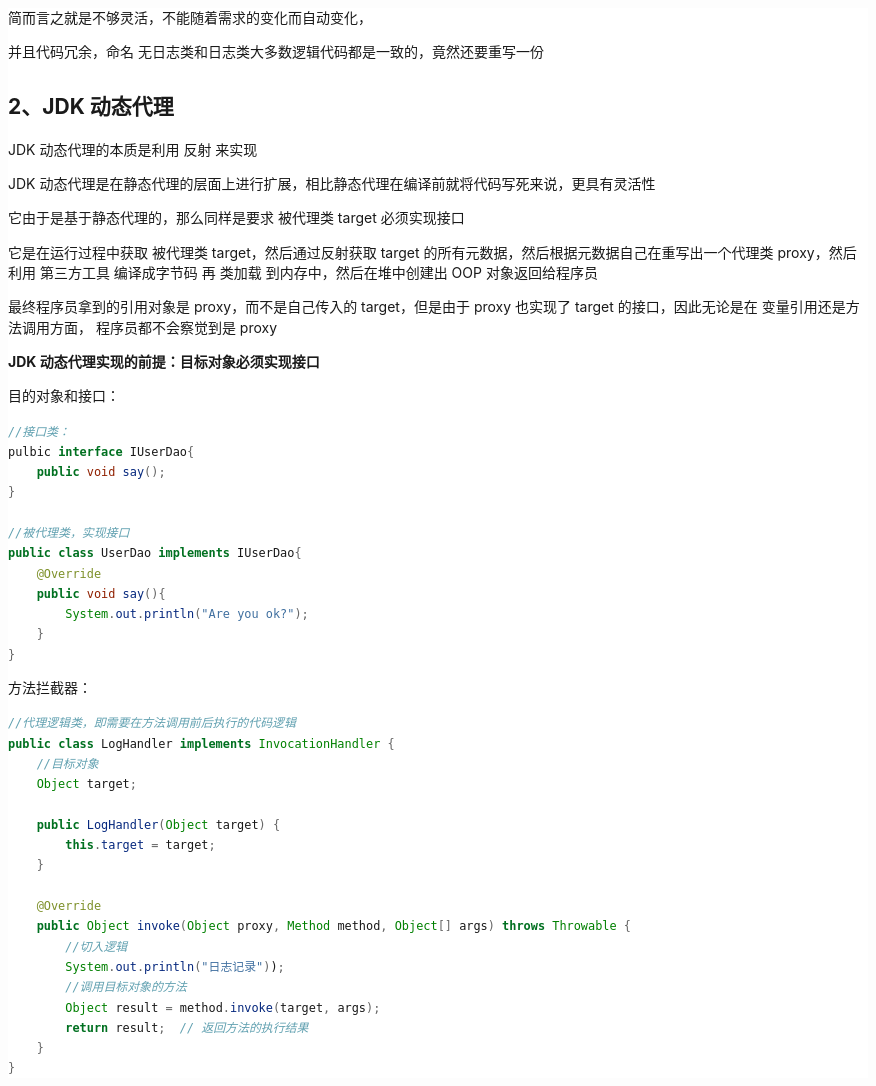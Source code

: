 简而言之就是不够灵活，不能随着需求的变化而自动变化，

并且代码冗余，命名 无日志类和日志类大多数逻辑代码都是一致的，竟然还要重写一份



## 2、JDK 动态代理

JDK 动态代理的本质是利用 反射 来实现

JDK 动态代理是在静态代理的层面上进行扩展，相比静态代理在编译前就将代码写死来说，更具有灵活性

它由于是基于静态代理的，那么同样是要求 被代理类 target 必须实现接口

它是在运行过程中获取 被代理类 target，然后通过反射获取 target 的所有元数据，然后根据元数据自己在重写出一个代理类 proxy，然后利用 第三方工具 编译成字节码 再 类加载 到内存中，然后在堆中创建出 OOP 对象返回给程序员

最终程序员拿到的引用对象是 proxy，而不是自己传入的 target，但是由于 proxy 也实现了 target 的接口，因此无论是在 变量引用还是方法调用方面， 程序员都不会察觉到是 proxy



**JDK 动态代理实现的前提：目标对象必须实现接口**



目的对象和接口：

```java
//接口类：
pulbic interface IUserDao{
	public void say();
}

//被代理类，实现接口
public class UserDao implements IUserDao{
    @Override
    public void say(){
        System.out.println("Are you ok?");
    }
}
```



方法拦截器：

```java
//代理逻辑类，即需要在方法调用前后执行的代码逻辑
public class LogHandler implements InvocationHandler {
    //目标对象
    Object target;  

    public LogHandler(Object target) {
        this.target = target;
    }
    
    @Override
    public Object invoke(Object proxy, Method method, Object[] args) throws Throwable {
        //切入逻辑
        System.out.println("日志记录"));
        //调用目标对象的方法
        Object result = method.invoke(target, args); 
        return result;  // 返回方法的执行结果
    }
}
```
